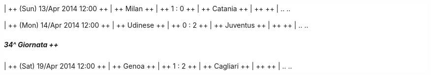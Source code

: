 | ++
(Sun) 13/Apr 2014 12:00  ++
| ++
Milan  ++
| ++
1 : 0  ++
| ++
Catania   ++
| ++
   ++
|
.. 
..

| ++
(Mon) 14/Apr 2014 12:00  ++
| ++
Udinese  ++
| ++
0 : 2  ++
| ++
Juventus   ++
| ++
   ++
|
.. 
..



##### 34^ Giornata ++




| ++
(Sat) 19/Apr 2014 12:00  ++
| ++
Genoa  ++
| ++
1 : 2  ++
| ++
Cagliari   ++
| ++
   ++
|
.. 
..
